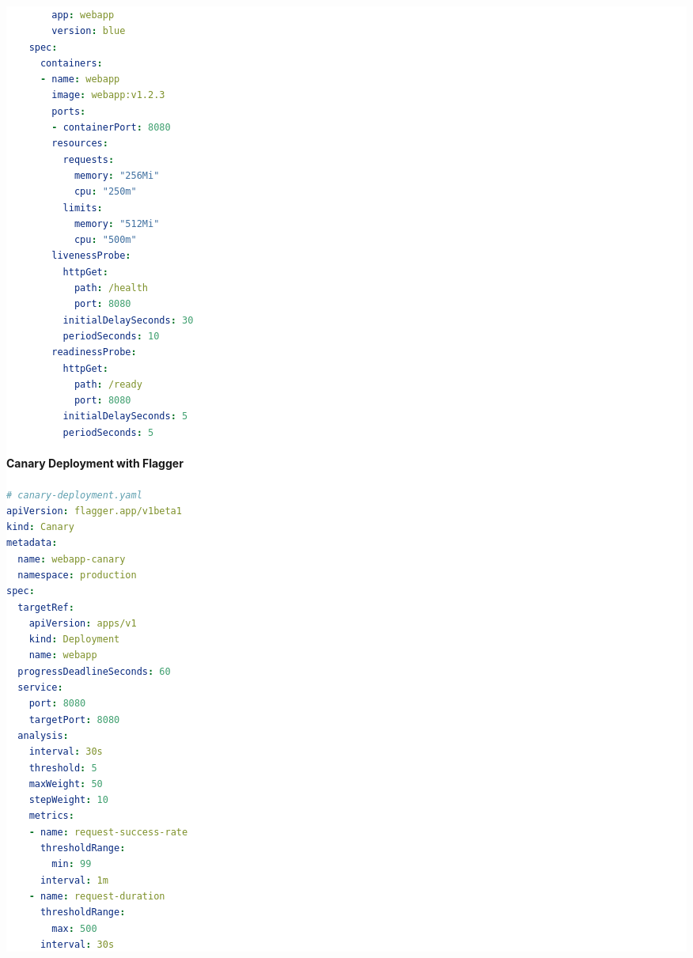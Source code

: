 ```yaml
        app: webapp
        version: blue
    spec:
      containers:
      - name: webapp
        image: webapp:v1.2.3
        ports:
        - containerPort: 8080
        resources:
          requests:
            memory: "256Mi"
            cpu: "250m"
          limits:
            memory: "512Mi"
            cpu: "500m"
        livenessProbe:
          httpGet:
            path: /health
            port: 8080
          initialDelaySeconds: 30
          periodSeconds: 10
        readinessProbe:
          httpGet:
            path: /ready
            port: 8080
          initialDelaySeconds: 5
          periodSeconds: 5
```

#### Canary Deployment with Flagger

```yaml
# canary-deployment.yaml
apiVersion: flagger.app/v1beta1
kind: Canary
metadata:
  name: webapp-canary
  namespace: production
spec:
  targetRef:
    apiVersion: apps/v1
    kind: Deployment
    name: webapp
  progressDeadlineSeconds: 60
  service:
    port: 8080
    targetPort: 8080
  analysis:
    interval: 30s
    threshold: 5
    maxWeight: 50
    stepWeight: 10
    metrics:
    - name: request-success-rate
      thresholdRange:
        min: 99
      interval: 1m
    - name: request-duration
      thresholdRange:
        max: 500
      interval: 30s
```
